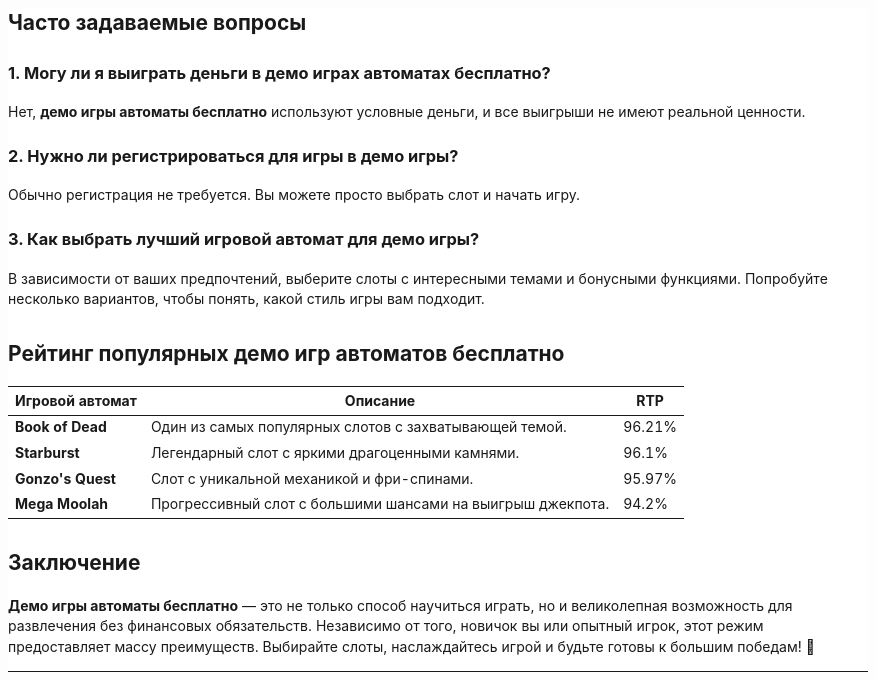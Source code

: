 ## Часто задаваемые вопросы

### 1. Могу ли я выиграть деньги в демо играх автоматах бесплатно?

Нет, **демо игры автоматы бесплатно** используют условные деньги, и все выигрыши не имеют реальной ценности.

### 2. Нужно ли регистрироваться для игры в демо игры?

Обычно регистрация не требуется. Вы можете просто выбрать слот и начать игру.

### 3. Как выбрать лучший игровой автомат для демо игры?

В зависимости от ваших предпочтений, выберите слоты с интересными темами и бонусными функциями. Попробуйте несколько вариантов, чтобы понять, какой стиль игры вам подходит.

## Рейтинг популярных демо игр автоматов бесплатно

| Игровой автомат          | Описание                                                        | RTP   |
|--------------------------|-----------------------------------------------------------------|-------|
| **Book of Dead**          | Один из самых популярных слотов с захватывающей темой.          | 96.21%|
| **Starburst**             | Легендарный слот с яркими драгоценными камнями.                  | 96.1% |
| **Gonzo's Quest**         | Слот с уникальной механикой и фри-спинами.                       | 95.97%|
| **Mega Moolah**           | Прогрессивный слот с большими шансами на выигрыш джекпота.      | 94.2% |

## Заключение

**Демо игры автоматы бесплатно** — это не только способ научиться играть, но и великолепная возможность для развлечения без финансовых обязательств. Независимо от того, новичок вы или опытный игрок, этот режим предоставляет массу преимуществ. Выбирайте слоты, наслаждайтесь игрой и будьте готовы к большим победам! 🎉

---


